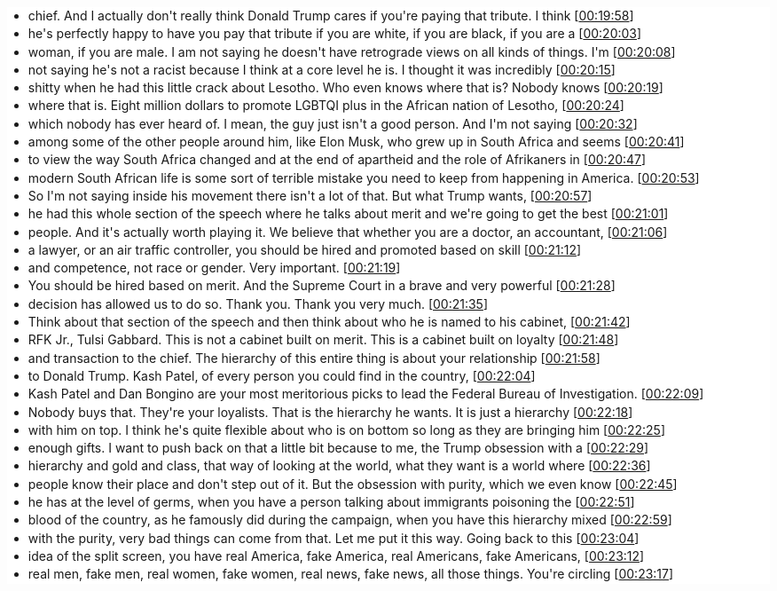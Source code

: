 *  chief. And I actually don't really think Donald Trump cares if you're paying that tribute. I think [[00:19:58](https://www.youtube.com/watch?v=gsvHHkGYi_A&t=1198.84s)]
*  he's perfectly happy to have you pay that tribute if you are white, if you are black, if you are a [[00:20:03](https://www.youtube.com/watch?v=gsvHHkGYi_A&t=1203.9599999999998s)]
*  woman, if you are male. I am not saying he doesn't have retrograde views on all kinds of things. I'm [[00:20:08](https://www.youtube.com/watch?v=gsvHHkGYi_A&t=1208.36s)]
*  not saying he's not a racist because I think at a core level he is. I thought it was incredibly [[00:20:15](https://www.youtube.com/watch?v=gsvHHkGYi_A&t=1215.08s)]
*  shitty when he had this little crack about Lesotho. Who even knows where that is? Nobody knows [[00:20:19](https://www.youtube.com/watch?v=gsvHHkGYi_A&t=1219.9599999999998s)]
*  where that is. Eight million dollars to promote LGBTQI plus in the African nation of Lesotho, [[00:20:24](https://www.youtube.com/watch?v=gsvHHkGYi_A&t=1224.6s)]
*  which nobody has ever heard of. I mean, the guy just isn't a good person. And I'm not saying [[00:20:32](https://www.youtube.com/watch?v=gsvHHkGYi_A&t=1232.84s)]
*  among some of the other people around him, like Elon Musk, who grew up in South Africa and seems [[00:20:41](https://www.youtube.com/watch?v=gsvHHkGYi_A&t=1241.0s)]
*  to view the way South Africa changed and at the end of apartheid and the role of Afrikaners in [[00:20:47](https://www.youtube.com/watch?v=gsvHHkGYi_A&t=1247.24s)]
*  modern South African life is some sort of terrible mistake you need to keep from happening in America. [[00:20:53](https://www.youtube.com/watch?v=gsvHHkGYi_A&t=1253.24s)]
*  So I'm not saying inside his movement there isn't a lot of that. But what Trump wants, [[00:20:57](https://www.youtube.com/watch?v=gsvHHkGYi_A&t=1257.4s)]
*  he had this whole section of the speech where he talks about merit and we're going to get the best [[00:21:01](https://www.youtube.com/watch?v=gsvHHkGYi_A&t=1261.72s)]
*  people. And it's actually worth playing it. We believe that whether you are a doctor, an accountant, [[00:21:06](https://www.youtube.com/watch?v=gsvHHkGYi_A&t=1266.36s)]
*  a lawyer, or an air traffic controller, you should be hired and promoted based on skill [[00:21:12](https://www.youtube.com/watch?v=gsvHHkGYi_A&t=1272.36s)]
*  and competence, not race or gender. Very important. [[00:21:19](https://www.youtube.com/watch?v=gsvHHkGYi_A&t=1279.8s)]
*  You should be hired based on merit. And the Supreme Court in a brave and very powerful [[00:21:28](https://www.youtube.com/watch?v=gsvHHkGYi_A&t=1288.04s)]
*  decision has allowed us to do so. Thank you. Thank you very much. [[00:21:35](https://www.youtube.com/watch?v=gsvHHkGYi_A&t=1295.56s)]
*  Think about that section of the speech and then think about who he is named to his cabinet, [[00:21:42](https://www.youtube.com/watch?v=gsvHHkGYi_A&t=1302.28s)]
*  RFK Jr., Tulsi Gabbard. This is not a cabinet built on merit. This is a cabinet built on loyalty [[00:21:48](https://www.youtube.com/watch?v=gsvHHkGYi_A&t=1308.04s)]
*  and transaction to the chief. The hierarchy of this entire thing is about your relationship [[00:21:58](https://www.youtube.com/watch?v=gsvHHkGYi_A&t=1318.12s)]
*  to Donald Trump. Kash Patel, of every person you could find in the country, [[00:22:04](https://www.youtube.com/watch?v=gsvHHkGYi_A&t=1324.2s)]
*  Kash Patel and Dan Bongino are your most meritorious picks to lead the Federal Bureau of Investigation. [[00:22:09](https://www.youtube.com/watch?v=gsvHHkGYi_A&t=1329.16s)]
*  Nobody buys that. They're your loyalists. That is the hierarchy he wants. It is just a hierarchy [[00:22:18](https://www.youtube.com/watch?v=gsvHHkGYi_A&t=1338.2s)]
*  with him on top. I think he's quite flexible about who is on bottom so long as they are bringing him [[00:22:25](https://www.youtube.com/watch?v=gsvHHkGYi_A&t=1345.16s)]
*  enough gifts. I want to push back on that a little bit because to me, the Trump obsession with a [[00:22:29](https://www.youtube.com/watch?v=gsvHHkGYi_A&t=1349.8s)]
*  hierarchy and gold and class, that way of looking at the world, what they want is a world where [[00:22:36](https://www.youtube.com/watch?v=gsvHHkGYi_A&t=1356.92s)]
*  people know their place and don't step out of it. But the obsession with purity, which we even know [[00:22:45](https://www.youtube.com/watch?v=gsvHHkGYi_A&t=1365.64s)]
*  he has at the level of germs, when you have a person talking about immigrants poisoning the [[00:22:51](https://www.youtube.com/watch?v=gsvHHkGYi_A&t=1371.96s)]
*  blood of the country, as he famously did during the campaign, when you have this hierarchy mixed [[00:22:59](https://www.youtube.com/watch?v=gsvHHkGYi_A&t=1379.16s)]
*  with the purity, very bad things can come from that. Let me put it this way. Going back to this [[00:23:04](https://www.youtube.com/watch?v=gsvHHkGYi_A&t=1384.68s)]
*  idea of the split screen, you have real America, fake America, real Americans, fake Americans, [[00:23:12](https://www.youtube.com/watch?v=gsvHHkGYi_A&t=1392.52s)]
*  real men, fake men, real women, fake women, real news, fake news, all those things. You're circling [[00:23:17](https://www.youtube.com/watch?v=gsvHHkGYi_A&t=1397.88s)]